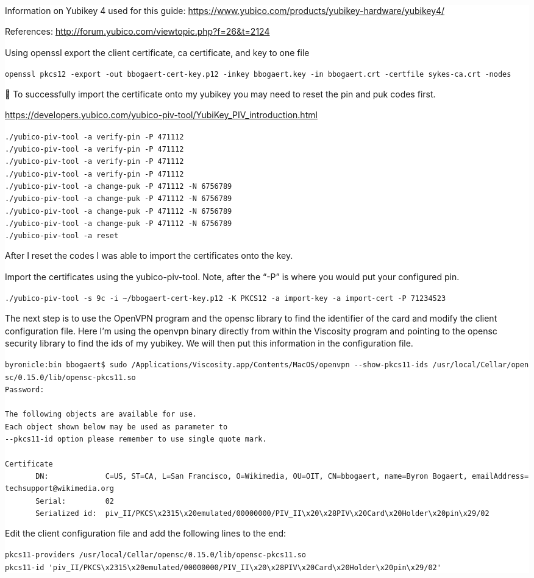 Information on Yubikey 4 used for this guide:
https://www.yubico.com/products/yubikey-hardware/yubikey4/

References:
http://forum.yubico.com/viewtopic.php?f=26&t=2124

Using openssl export the client certificate, ca certificate, and key to one file
```
openssl pkcs12 -export -out bbogaert-cert-key.p12 -inkey bbogaert.key -in bbogaert.crt -certfile sykes-ca.crt -nodes
```



To successfully import the certificate onto my yubikey you may need to reset the pin and puk codes first.

https://developers.yubico.com/yubico-piv-tool/YubiKey_PIV_introduction.html

```
./yubico-piv-tool -a verify-pin -P 471112
./yubico-piv-tool -a verify-pin -P 471112
./yubico-piv-tool -a verify-pin -P 471112
./yubico-piv-tool -a verify-pin -P 471112
./yubico-piv-tool -a change-puk -P 471112 -N 6756789
./yubico-piv-tool -a change-puk -P 471112 -N 6756789
./yubico-piv-tool -a change-puk -P 471112 -N 6756789
./yubico-piv-tool -a change-puk -P 471112 -N 6756789
./yubico-piv-tool -a reset
```

After I reset the codes I was able to import the certificates onto the key.

Import the certificates using the yubico-piv-tool. Note, after the “-P” is where you would put your configured pin.
```
./yubico-piv-tool -s 9c -i ~/bbogaert-cert-key.p12 -K PKCS12 -a import-key -a import-cert -P 71234523
```

The next step is to use the OpenVPN program and the opensc library to find the identifier of the card and modify the client configuration file. Here I’m using the openvpn binary directly from within the Viscosity program and pointing to the opensc security library to find the ids of my yubikey. We will then put this information in the configuration file.

```
byronicle:bin bbogaert$ sudo /Applications/Viscosity.app/Contents/MacOS/openvpn --show-pkcs11-ids /usr/local/Cellar/opensc/0.15.0/lib/opensc-pkcs11.so
Password:

The following objects are available for use.
Each object shown below may be used as parameter to
--pkcs11-id option please remember to use single quote mark.

Certificate
       DN:             C=US, ST=CA, L=San Francisco, O=Wikimedia, OU=OIT, CN=bbogaert, name=Byron Bogaert, emailAddress=techsupport@wikimedia.org
       Serial:         02
       Serialized id:  piv_II/PKCS\x2315\x20emulated/00000000/PIV_II\x20\x28PIV\x20Card\x20Holder\x20pin\x29/02

```
Edit the client configuration file and add the following lines to the end:
```
pkcs11-providers /usr/local/Cellar/opensc/0.15.0/lib/opensc-pkcs11.so
pkcs11-id 'piv_II/PKCS\x2315\x20emulated/00000000/PIV_II\x20\x28PIV\x20Card\x20Holder\x20pin\x29/02'
```
